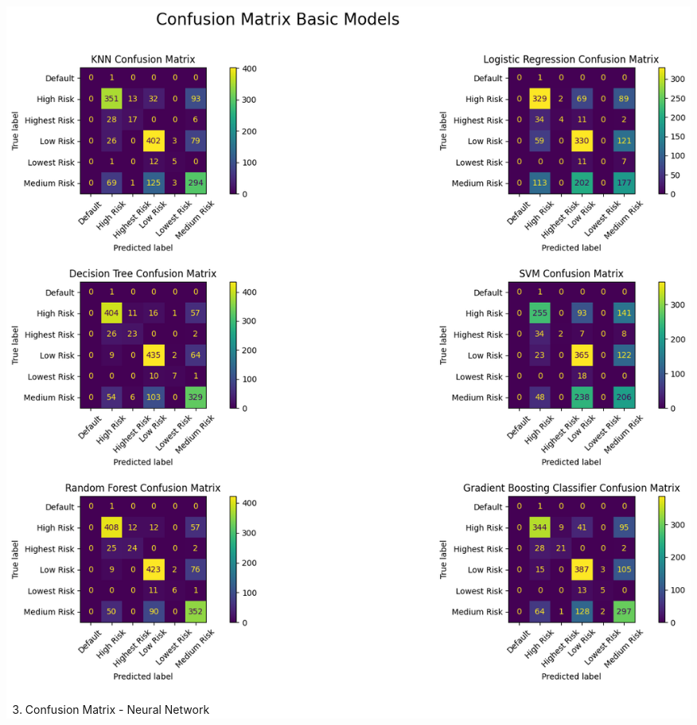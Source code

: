    ![Confusion Matrix](./images/confusion_matrix_basemodels.png)

3. Confusion Matrix - Neural Network
